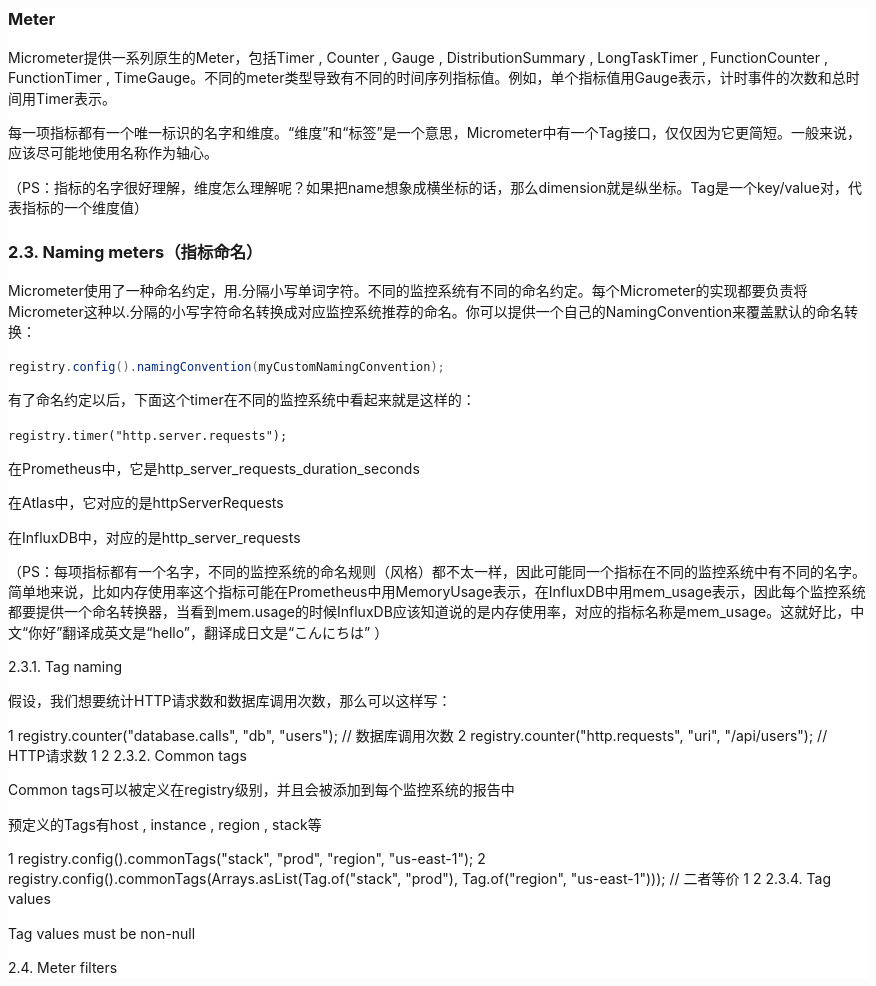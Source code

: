 
### Meter

Micrometer提供一系列原生的Meter，包括Timer , Counter , Gauge , DistributionSummary , LongTaskTimer , FunctionCounter , FunctionTimer , TimeGauge。不同的meter类型导致有不同的时间序列指标值。例如，单个指标值用Gauge表示，计时事件的次数和总时间用Timer表示。

每一项指标都有一个唯一标识的名字和维度。“维度”和“标签”是一个意思，Micrometer中有一个Tag接口，仅仅因为它更简短。一般来说，应该尽可能地使用名称作为轴心。

（PS：指标的名字很好理解，维度怎么理解呢？如果把name想象成横坐标的话，那么dimension就是纵坐标。Tag是一个key/value对，代表指标的一个维度值）

### 2.3. Naming meters（指标命名）

Micrometer使用了一种命名约定，用.分隔小写单词字符。不同的监控系统有不同的命名约定。每个Micrometer的实现都要负责将Micrometer这种以.分隔的小写字符命名转换成对应监控系统推荐的命名。你可以提供一个自己的NamingConvention来覆盖默认的命名转换：

```java
registry.config().namingConvention(myCustomNamingConvention); 
```

有了命名约定以后，下面这个timer在不同的监控系统中看起来就是这样的：
```
registry.timer("http.server.requests"); 
```

在Prometheus中，它是http_server_requests_duration_seconds

在Atlas中，它对应的是httpServerRequests

在InfluxDB中，对应的是http_server_requests

（PS：每项指标都有一个名字，不同的监控系统的命名规则（风格）都不太一样，因此可能同一个指标在不同的监控系统中有不同的名字。简单地来说，比如内存使用率这个指标可能在Prometheus中用MemoryUsage表示，在InfluxDB中用mem_usage表示，因此每个监控系统都要提供一个命名转换器，当看到mem.usage的时候InfluxDB应该知道说的是内存使用率，对应的指标名称是mem_usage。这就好比，中文“你好”翻译成英文是“hello”，翻译成日文是“こんにちは” ）

2.3.1. Tag naming

假设，我们想要统计HTTP请求数和数据库调用次数，那么可以这样写：


1 registry.counter("database.calls", "db", "users");       // 数据库调用次数
2 registry.counter("http.requests", "uri", "/api/users");  // HTTP请求数
1
2
2.3.2. Common tags

Common tags可以被定义在registry级别，并且会被添加到每个监控系统的报告中

预定义的Tags有host , instance , region , stack等

1 registry.config().commonTags("stack", "prod", "region", "us-east-1");
2 registry.config().commonTags(Arrays.asList(Tag.of("stack", "prod"), Tag.of("region", "us-east-1"))); // 二者等价
1
2
2.3.4. Tag values

Tag values must be non-null

2.4. Meter filters
